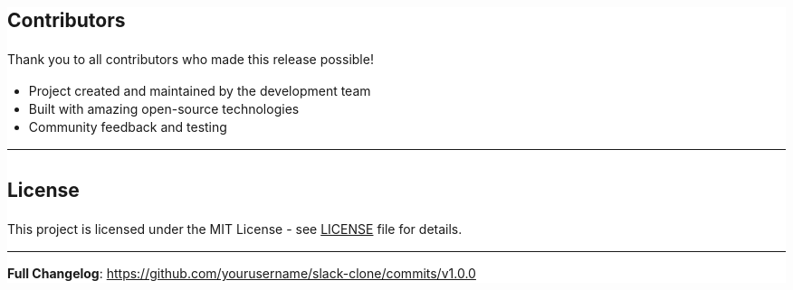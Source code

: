 
## Contributors

Thank you to all contributors who made this release possible!

- Project created and maintained by the development team
- Built with amazing open-source technologies
- Community feedback and testing

---

## License

This project is licensed under the MIT License - see [LICENSE](LICENSE) file for details.

---

**Full Changelog**: https://github.com/yourusername/slack-clone/commits/v1.0.0
